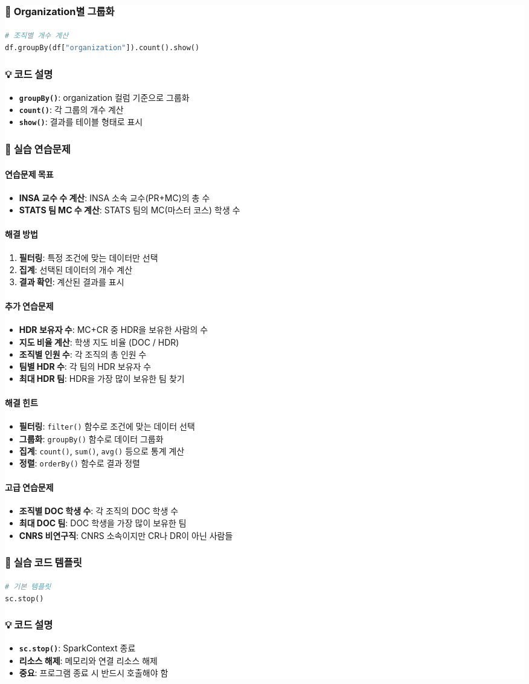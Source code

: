 ### 🔧 **Organization별 그룹화**

```python
# 조직별 개수 계산
df.groupBy(df["organization"]).count().show()
```

### 💡 **코드 설명**
- **`groupBy()`**: organization 컬럼 기준으로 그룹화
- **`count()`**: 각 그룹의 개수 계산
- **`show()`**: 결과를 테이블 형태로 표시

### 🎯 **실습 연습문제**

#### **연습문제 목표**
- **INSA 교수 수 계산**: INSA 소속 교수(PR+MC)의 총 수
- **STATS 팀 MC 수 계산**: STATS 팀의 MC(마스터 코스) 학생 수

#### **해결 방법**
1. **필터링**: 특정 조건에 맞는 데이터만 선택
2. **집계**: 선택된 데이터의 개수 계산
3. **결과 확인**: 계산된 결과를 표시
#### **추가 연습문제**
- **HDR 보유자 수**: MC+CR 중 HDR을 보유한 사람의 수
- **지도 비율 계산**: 학생 지도 비율 (DOC / HDR)
- **조직별 인원 수**: 각 조직의 총 인원 수
- **팀별 HDR 수**: 각 팀의 HDR 보유자 수
- **최대 HDR 팀**: HDR을 가장 많이 보유한 팀 찾기

#### **해결 힌트**
- **필터링**: `filter()` 함수로 조건에 맞는 데이터 선택
- **그룹화**: `groupBy()` 함수로 데이터 그룹화
- **집계**: `count()`, `sum()`, `avg()` 등으로 통계 계산
- **정렬**: `orderBy()` 함수로 결과 정렬
#### **고급 연습문제**
- **조직별 DOC 학생 수**: 각 조직의 DOC 학생 수
- **최대 DOC 팀**: DOC 학생을 가장 많이 보유한 팀
- **CNRS 비연구직**: CNRS 소속이지만 CR나 DR이 아닌 사람들

### 🔧 **실습 코드 템플릿**

```python
# 기본 템플릿
sc.stop()
```

### 💡 **코드 설명**
- **`sc.stop()`**: SparkContext 종료
- **리소스 해제**: 메모리와 연결 리소스 해제
- **중요**: 프로그램 종료 시 반드시 호출해야 함
